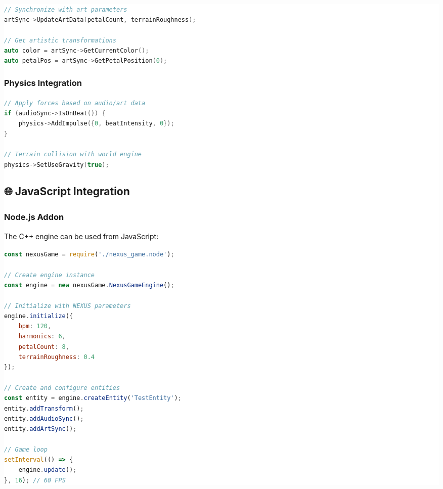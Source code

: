 ```cpp
// Synchronize with art parameters
artSync->UpdateArtData(petalCount, terrainRoughness);

// Get artistic transformations
auto color = artSync->GetCurrentColor();
auto petalPos = artSync->GetPetalPosition(0);
```

### Physics Integration

```cpp
// Apply forces based on audio/art data
if (audioSync->IsOnBeat()) {
    physics->AddImpulse({0, beatIntensity, 0});
}

// Terrain collision with world engine
physics->SetUseGravity(true);
```

## 🌐 JavaScript Integration

### Node.js Addon

The C++ engine can be used from JavaScript:

```javascript
const nexusGame = require('./nexus_game.node');

// Create engine instance
const engine = new nexusGame.NexusGameEngine();

// Initialize with NEXUS parameters
engine.initialize({
    bpm: 120,
    harmonics: 6,
    petalCount: 8,
    terrainRoughness: 0.4
});

// Create and configure entities
const entity = engine.createEntity('TestEntity');
entity.addTransform();
entity.addAudioSync();
entity.addArtSync();

// Game loop
setInterval(() => {
    engine.update();
}, 16); // 60 FPS
```
